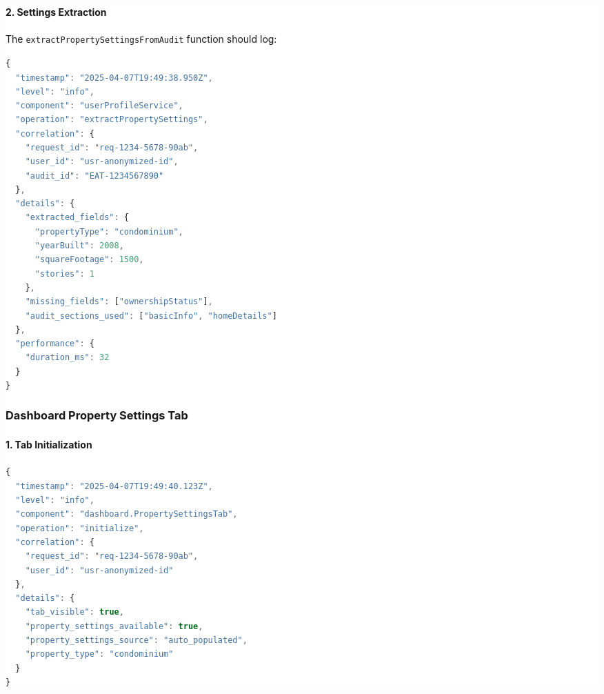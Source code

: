 #### 2. Settings Extraction

The `extractPropertySettingsFromAudit` function should log:

```javascript
{
  "timestamp": "2025-04-07T19:49:38.950Z",
  "level": "info",
  "component": "userProfileService",
  "operation": "extractPropertySettings",
  "correlation": {
    "request_id": "req-1234-5678-90ab",
    "user_id": "usr-anonymized-id",
    "audit_id": "EAT-1234567890"
  },
  "details": {
    "extracted_fields": {
      "propertyType": "condominium",
      "yearBuilt": 2008,
      "squareFootage": 1500,
      "stories": 1
    },
    "missing_fields": ["ownershipStatus"],
    "audit_sections_used": ["basicInfo", "homeDetails"]
  },
  "performance": {
    "duration_ms": 32
  }
}
```

### Dashboard Property Settings Tab

#### 1. Tab Initialization

```javascript
{
  "timestamp": "2025-04-07T19:49:40.123Z",
  "level": "info",
  "component": "dashboard.PropertySettingsTab",
  "operation": "initialize",
  "correlation": {
    "request_id": "req-1234-5678-90ab",
    "user_id": "usr-anonymized-id"
  },
  "details": {
    "tab_visible": true,
    "property_settings_available": true,
    "property_settings_source": "auto_populated",
    "property_type": "condominium"
  }
}
```
